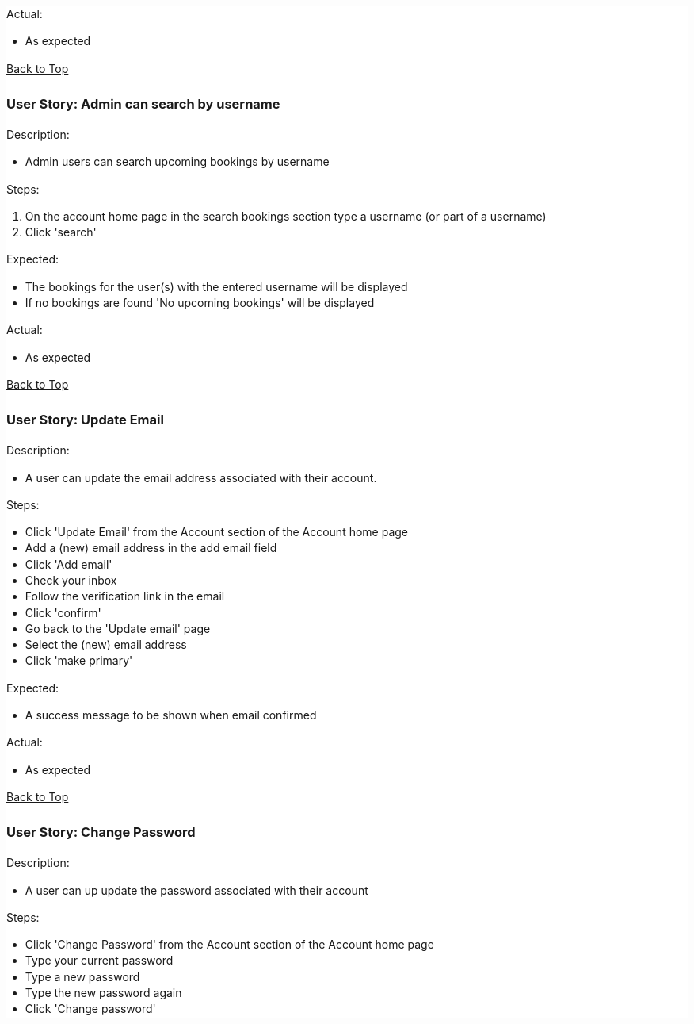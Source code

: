 Actual:
- As expected

[Back to Top](#testing)

### User Story: Admin can search by username

Description:
- Admin users can search upcoming bookings by username

Steps:
1. On the account home page in the search bookings section type a username (or part of a username)
2. Click 'search'

Expected:
- The bookings for the user(s) with the entered username will be displayed
- If no bookings are found 'No upcoming bookings' will be displayed

Actual:
- As expected

[Back to Top](#testing)

### User Story: Update Email

Description:
- A user can update the email address associated with their account.

Steps:
- Click 'Update Email' from the Account section of the Account home page
- Add a (new) email address in the add email field
- Click 'Add email'
- Check your inbox
- Follow the verification link in the email
- Click 'confirm'
- Go back to the 'Update email' page
- Select the (new) email address
- Click 'make primary'

Expected:
- A success message to be shown when email confirmed

Actual:
- As expected

[Back to Top](#testing)

### User Story: Change Password

Description:
- A user can up update the password associated with their account

Steps:
- Click 'Change Password' from the Account section of the Account home page
- Type your current password
- Type a new password 
- Type the new password again
- Click 'Change password'
